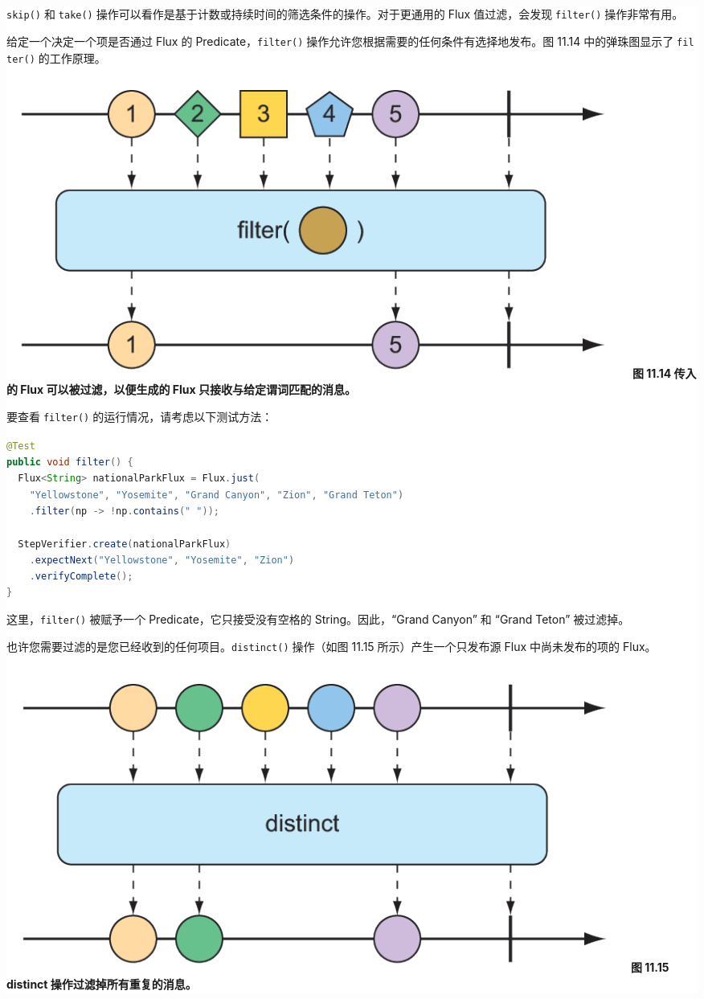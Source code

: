 `skip()` 和 `take()` 操作可以看作是基于计数或持续时间的筛选条件的操作。对于更通用的 Flux 值过滤，会发现 `filter()` 操作非常有用。

给定一个决定一个项是否通过 Flux 的 Predicate，`filter()` 操作允许您根据需要的任何条件有选择地发布。图 11.14 中的弹珠图显示了 `filter()` 的工作原理。

![](../../assets/11.14.png)
**图 11.14 传入的 Flux 可以被过滤，以便生成的 Flux 只接收与给定谓词匹配的消息。** <br/>

要查看 `filter()` 的运行情况，请考虑以下测试方法：

```java
@Test
public void filter() {
  Flux<String> nationalParkFlux = Flux.just(
    "Yellowstone", "Yosemite", "Grand Canyon", "Zion", "Grand Teton")
    .filter(np -> !np.contains(" "));

  StepVerifier.create(nationalParkFlux)
    .expectNext("Yellowstone", "Yosemite", "Zion")
    .verifyComplete();
}
```

这里，`filter()` 被赋予一个 Predicate，它只接受没有空格的 String。因此，“Grand Canyon” 和 “Grand Teton” 被过滤掉。

也许您需要过滤的是您已经收到的任何项目。`distinct()` 操作（如图 11.15 所示）产生一个只发布源 Flux 中尚未发布的项的 Flux。

![](../../assets/11.15.png)
**图 11.15 distinct 操作过滤掉所有重复的消息。** <br/>
